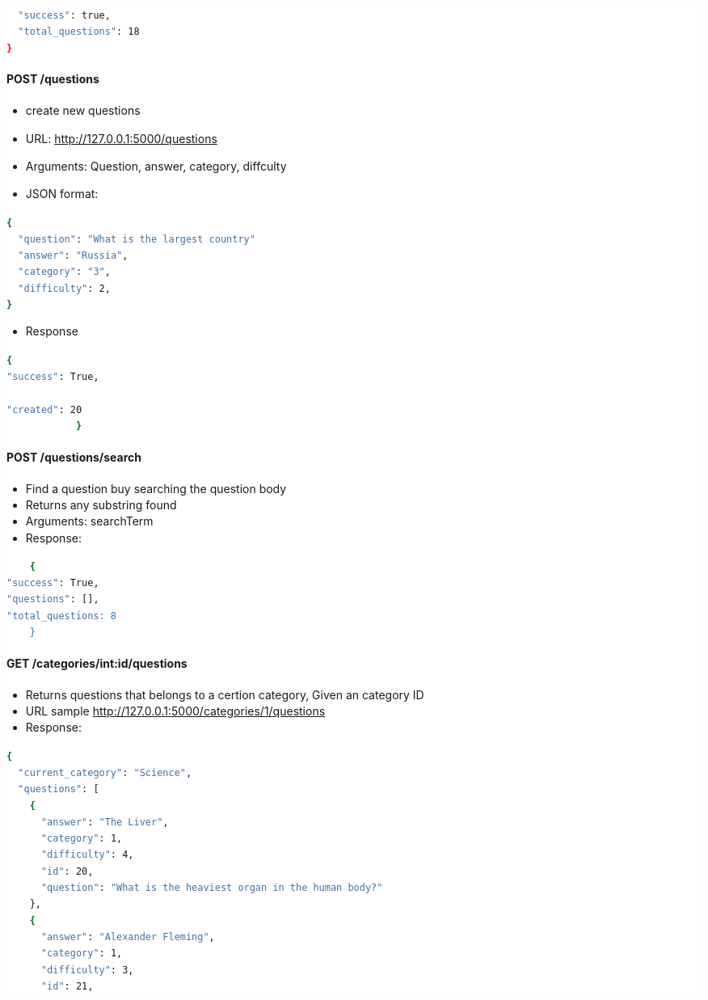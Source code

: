```bash
  "success": true,
  "total_questions": 18
}
```

#### POST /questions

- create new questions
- URL: http://127.0.0.1:5000/questions
- Arguments: Question, answer, category, diffculty

- JSON format:

```bash
{
  "question": "What is the largest country"
  "answer": "Russia",
  "category": "3",
  "difficulty": 2,
}
```

- Response

```bash
{
"success": True,

"created": 20
            }
```

#### POST /questions/search

- Find a question buy searching the question body
- Returns any substring found
- Arguments: searchTerm
- Response:

```bash
    {
"success": True,
"questions": [],
"total_questions: 8
    }
```

#### GET /categories/int:id/questions

- Returns questions that belongs to a certion category, Given an category ID
- URL sample http://127.0.0.1:5000/categories/1/questions
- Response:

```bash
{
  "current_category": "Science",
  "questions": [
    {
      "answer": "The Liver",
      "category": 1,
      "difficulty": 4,
      "id": 20,
      "question": "What is the heaviest organ in the human body?"
    },
    {
      "answer": "Alexander Fleming",
      "category": 1,
      "difficulty": 3,
      "id": 21,
```